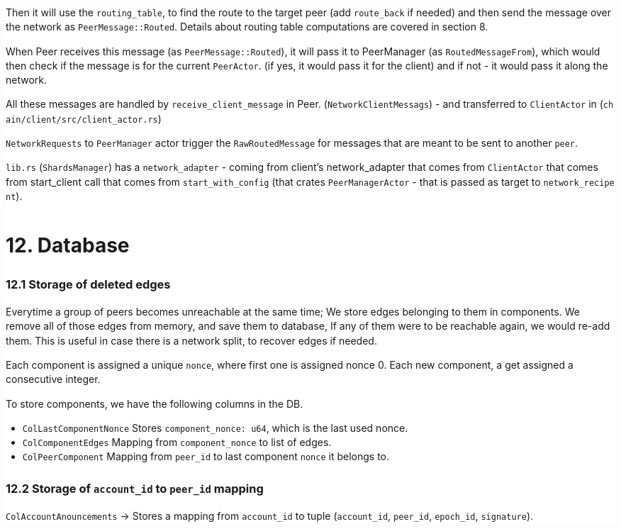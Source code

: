 Then it will use the `routing_table`, to find the route to the target peer (add `route_back` if needed) and then send the message over the network as `PeerMessage::Routed`.
Details about routing table computations are covered in section 8.

When Peer receives this message (as `PeerMessage::Routed`), it will pass it to PeerManager (as `RoutedMessageFrom`),
which would then check if the message is for the current `PeerActor`. (if yes, it would pass it for the client) and if not - it would pass it along the network.

All these messages are handled by `receive_client_message` in Peer. (`NetworkClientMessags`) - and transferred to `ClientActor` in (`chain/client/src/client_actor.rs`)

`NetworkRequests` to `PeerManager` actor trigger the `RawRoutedMessage` for messages that are meant to be sent to another `peer`.

`lib.rs` (`ShardsManager`) has a `network_adapter` - coming from client’s network_adapter that comes from `ClientActor` that comes from start_client call that comes from `start_with_config`
(that crates `PeerManagerActor` - that is passed as target to `network_recipent`).

# 12. Database
### 12.1 Storage of deleted edges

Everytime a group of peers becomes unreachable at the same time; We store edges belonging to
them in components. We remove all of those edges from memory, and save them to database,
If any of them were to be reachable again, we would re-add them. This is useful in case there is a network split,
to recover edges if needed.

Each component is assigned a unique `nonce`, where first one is assigned nonce 0. Each new component, a get
assigned a consecutive integer.

To store components, we have the following columns in the DB.
- `ColLastComponentNonce` Stores `component_nonce: u64`, which is the last used nonce.
- `ColComponentEdges` Mapping from `component_nonce` to list of edges.
- `ColPeerComponent` Mapping from `peer_id` to last component `nonce` it belongs to.

### 12.2 Storage of `account_id` to `peer_id` mapping

`ColAccountAnouncements` -> Stores a mapping from `account_id` to tuple (`account_id`, `peer_id`, `epoch_id`, `signature`).
